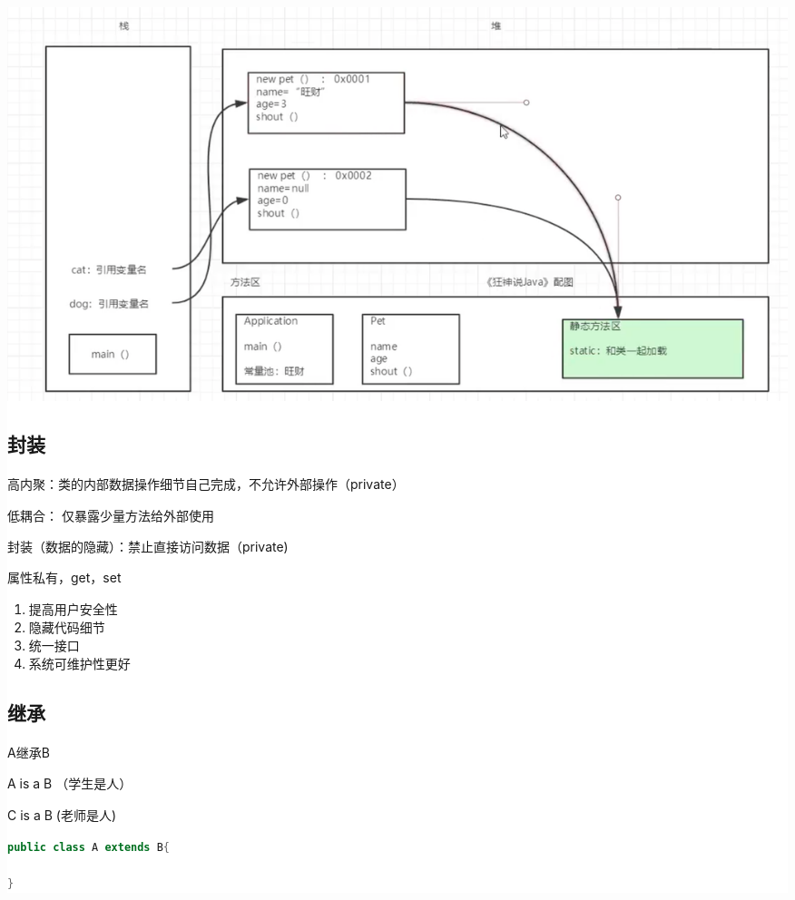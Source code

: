   ![image-20211025203741637](java路线.assets/image-20211025203741637.png)





## 封装

高内聚：类的内部数据操作细节自己完成，不允许外部操作（private）

低耦合： 仅暴露少量方法给外部使用

封装（数据的隐藏）：禁止直接访问数据（private)

属性私有，get，set

1. 提高用户安全性
2. 隐藏代码细节
3. 统一接口
4. 系统可维护性更好

## 继承

A继承B

A is  a B  （学生是人）

C is a B (老师是人)

```java
public class A extends B{
  
}
```
